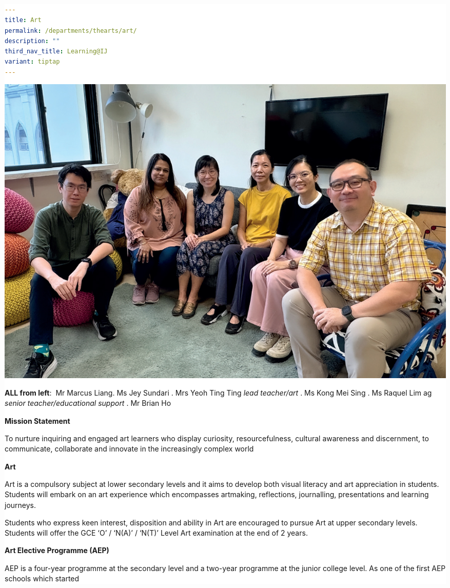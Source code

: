 ```yaml
---
title: Art
permalink: /departments/thearts/art/
description: ""
third_nav_title: Learning@IJ
variant: tiptap
---
```

<p></p>
<div class="isomer-image-wrapper">
<img style="width: 100%" height="auto" width="100%" alt="" src="/images/Dept/2025/art.jpg">
</div>
<p><strong>ALL from left</strong>: &nbsp;Mr Marcus Liang. Ms Jey Sundari
. Mrs Yeoh Ting Ting <em>lead teacher/art</em> . Ms Kong Mei Sing . Ms Raquel
Lim ag <em>senior teacher/educational support</em>&nbsp;. Mr Brian Ho</p>
<p><strong>Mission Statement</strong>
</p>
<p>To nurture inquiring and engaged art learners who display curiosity, resourcefulness,
cultural awareness and discernment, to communicate, collaborate and innovate
in the increasingly complex world</p>
<p><strong>Art</strong>
</p>
<p>Art is a compulsory subject at lower secondary levels and it aims to develop
both visual literacy and art appreciation in students. Students will embark
on an art experience which encompasses artmaking, reflections, journalling,
presentations and learning journeys.</p>
<p>Students who express keen interest, disposition and ability in Art are
encouraged to pursue Art at upper secondary levels. Students will offer
the GCE ‘O’ / ‘N(A)’ / ‘N(T)’ Level Art examination at the end of 2 years.</p>
<p><strong>Art Elective Programme (AEP)</strong>
</p>
<p>AEP is a four-year programme at the secondary level and a two-year programme
at the junior college level. As one of the first AEP schools which started